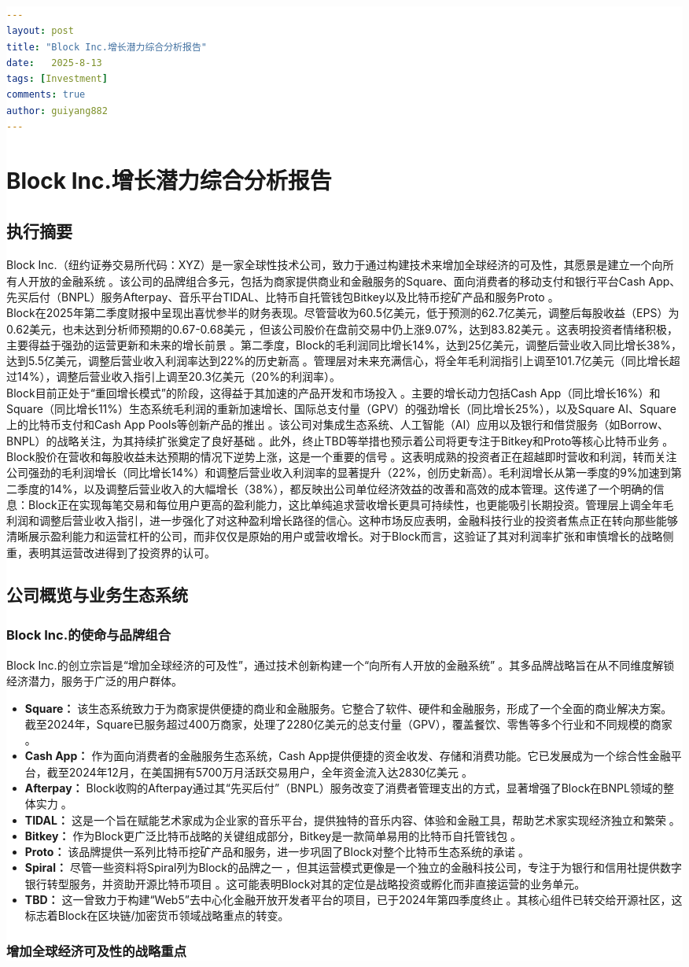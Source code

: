 ```yaml
---
layout: post
title: "Block Inc.增长潜力综合分析报告"
date:   2025-8-13
tags: [Investment]
comments: true
author: guiyang882
---
```




# **Block Inc.增长潜力综合分析报告**

## **执行摘要**

Block Inc.（纽约证券交易所代码：XYZ）是一家全球性技术公司，致力于通过构建技术来增加全球经济的可及性，其愿景是建立一个向所有人开放的金融系统 。该公司的品牌组合多元，包括为商家提供商业和金融服务的Square、面向消费者的移动支付和银行平台Cash App、先买后付（BNPL）服务Afterpay、音乐平台TIDAL、比特币自托管钱包Bitkey以及比特币挖矿产品和服务Proto 。  
Block在2025年第二季度财报中呈现出喜忧参半的财务表现。尽管营收为60.5亿美元，低于预测的62.7亿美元，调整后每股收益（EPS）为0.62美元，也未达到分析师预期的0.67-0.68美元 ，但该公司股价在盘前交易中仍上涨9.07%，达到83.82美元 。这表明投资者情绪积极，主要得益于强劲的运营更新和未来的增长前景 。第二季度，Block的毛利润同比增长14%，达到25亿美元，调整后营业收入同比增长38%，达到5.5亿美元，调整后营业收入利润率达到22%的历史新高 。管理层对未来充满信心，将全年毛利润指引上调至101.7亿美元（同比增长超过14%），调整后营业收入指引上调至20.3亿美元（20%的利润率）。  
Block目前正处于“重回增长模式”的阶段，这得益于其加速的产品开发和市场投入 。主要的增长动力包括Cash App（同比增长16%）和Square（同比增长11%）生态系统毛利润的重新加速增长、国际总支付量（GPV）的强劲增长（同比增长25%），以及Square AI、Square上的比特币支付和Cash App Pools等创新产品的推出 。该公司对集成生态系统、人工智能（AI）应用以及银行和借贷服务（如Borrow、BNPL）的战略关注，为其持续扩张奠定了良好基础 。此外，终止TBD等举措也预示着公司将更专注于Bitkey和Proto等核心比特币业务 。  
Block股价在营收和每股收益未达预期的情况下逆势上涨，这是一个重要的信号 。这表明成熟的投资者正在超越即时营收和利润，转而关注公司强劲的毛利润增长（同比增长14%）和调整后营业收入利润率的显著提升（22%，创历史新高）。毛利润增长从第一季度的9%加速到第二季度的14%，以及调整后营业收入的大幅增长（38%），都反映出公司单位经济效益的改善和高效的成本管理。这传递了一个明确的信息：Block正在实现每笔交易和每位用户更高的盈利能力，这比单纯追求营收增长更具可持续性，也更能吸引长期投资。管理层上调全年毛利润和调整后营业收入指引，进一步强化了对这种盈利增长路径的信心。这种市场反应表明，金融科技行业的投资者焦点正在转向那些能够清晰展示盈利能力和运营杠杆的公司，而非仅仅是原始的用户或营收增长。对于Block而言，这验证了其对利润率扩张和审慎增长的战略侧重，表明其运营改进得到了投资界的认可。

## **公司概览与业务生态系统**

### **Block Inc.的使命与品牌组合**

Block Inc.的创立宗旨是“增加全球经济的可及性”，通过技术创新构建一个“向所有人开放的金融系统” 。其多品牌战略旨在从不同维度解锁经济潜力，服务于广泛的用户群体。

* **Square：** 该生态系统致力于为商家提供便捷的商业和金融服务。它整合了软件、硬件和金融服务，形成了一个全面的商业解决方案。截至2024年，Square已服务超过400万商家，处理了2280亿美元的总支付量（GPV），覆盖餐饮、零售等多个行业和不同规模的商家 。  
* **Cash App：** 作为面向消费者的金融服务生态系统，Cash App提供便捷的资金收发、存储和消费功能。它已发展成为一个综合性金融平台，截至2024年12月，在美国拥有5700万月活跃交易用户，全年资金流入达2830亿美元 。  
* **Afterpay：** Block收购的Afterpay通过其“先买后付”（BNPL）服务改变了消费者管理支出的方式，显著增强了Block在BNPL领域的整体实力 。  
* **TIDAL：** 这是一个旨在赋能艺术家成为企业家的音乐平台，提供独特的音乐内容、体验和金融工具，帮助艺术家实现经济独立和繁荣 。  
* **Bitkey：** 作为Block更广泛比特币战略的关键组成部分，Bitkey是一款简单易用的比特币自托管钱包 。  
* **Proto：** 该品牌提供一系列比特币挖矿产品和服务，进一步巩固了Block对整个比特币生态系统的承诺 。  
* **Spiral：** 尽管一些资料将Spiral列为Block的品牌之一 ，但其运营模式更像是一个独立的金融科技公司，专注于为银行和信用社提供数字银行转型服务，并资助开源比特币项目 。这可能表明Block对其的定位是战略投资或孵化而非直接运营的业务单元。  
* **TBD：** 这一曾致力于构建“Web5”去中心化金融开放开发者平台的项目，已于2024年第四季度终止 。其核心组件已转交给开源社区，这标志着Block在区块链/加密货币领域战略重点的转变。

### **增加全球经济可及性的战略重点**
